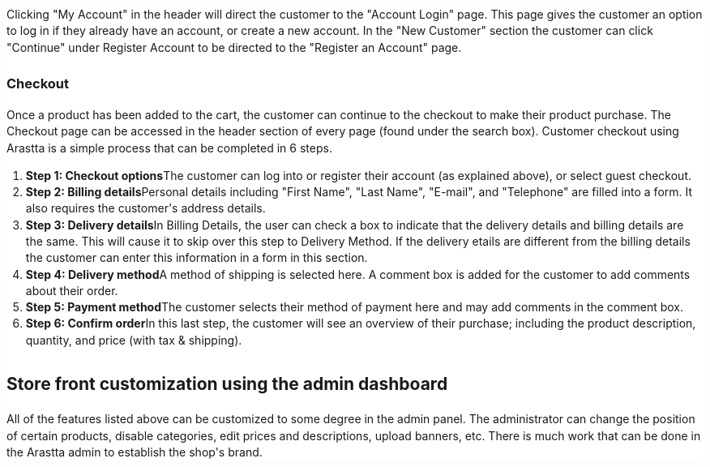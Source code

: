 Clicking "My Account" in the header will direct the customer to the "Account Login" page. This page gives the customer an option to log in if they already have an account, or create a new account. In the "New Customer" section the customer can click "Continue" under Register Account to be directed to the "Register an Account" page.

### Checkout

Once a product has been added to the cart, the customer can continue to the checkout to make their product purchase. The Checkout page can be accessed in the header section of every page (found under the search box). Customer checkout using Arastta is a simple process that can be completed in 6 steps.

1. **Step 1: Checkout options**The customer can log into or register their account (as explained above), or select guest checkout.
2. **Step 2: Billing details**Personal details including "First Name", "Last Name", "E-mail", and "Telephone" are filled into a form. It also requires the customer's address details.
3. **Step 3: Delivery details**In Billing Details, the user can check a box to indicate that the delivery details and billing details are the same. This will cause it to skip over this step to Delivery Method. If the delivery etails are different from the billing details the customer can enter this information in a form in this section.
4. **Step 4: Delivery method**A method of shipping is selected here. A comment box is added for the customer to add comments about their order.
5. **Step 5: Payment method**The customer selects their method of payment here and may add comments in the comment box.
6. **Step 6: Confirm order**In this last step, the customer will see an overview of their purchase; including the product description, quantity, and price (with tax & shipping).

Store front customization using the admin dashboard
---------------------------------------------------

All of the features listed above can be customized to some degree in the admin panel. The administrator can change the position of certain products, disable categories, edit prices and descriptions, upload banners, etc. There is much work that can be done in the Arastta admin to establish the shop's brand.
